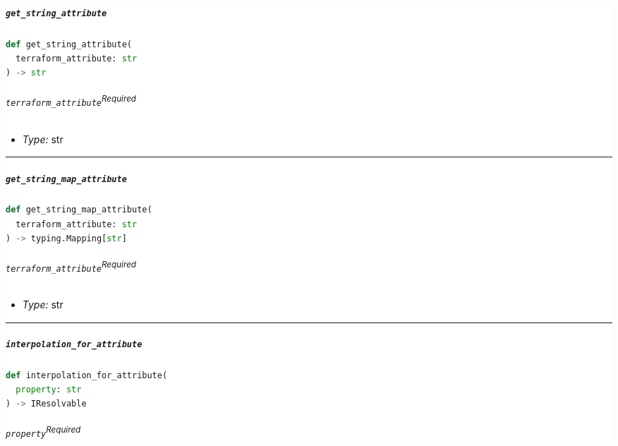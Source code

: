 ##### `get_string_attribute` <a name="get_string_attribute" id="@cdktf/provider-digitalocean.dataDigitaloceanPartnerAttachment.DataDigitaloceanPartnerAttachmentBgpOutputReference.getStringAttribute"></a>

```python
def get_string_attribute(
  terraform_attribute: str
) -> str
```

###### `terraform_attribute`<sup>Required</sup> <a name="terraform_attribute" id="@cdktf/provider-digitalocean.dataDigitaloceanPartnerAttachment.DataDigitaloceanPartnerAttachmentBgpOutputReference.getStringAttribute.parameter.terraformAttribute"></a>

- *Type:* str

---

##### `get_string_map_attribute` <a name="get_string_map_attribute" id="@cdktf/provider-digitalocean.dataDigitaloceanPartnerAttachment.DataDigitaloceanPartnerAttachmentBgpOutputReference.getStringMapAttribute"></a>

```python
def get_string_map_attribute(
  terraform_attribute: str
) -> typing.Mapping[str]
```

###### `terraform_attribute`<sup>Required</sup> <a name="terraform_attribute" id="@cdktf/provider-digitalocean.dataDigitaloceanPartnerAttachment.DataDigitaloceanPartnerAttachmentBgpOutputReference.getStringMapAttribute.parameter.terraformAttribute"></a>

- *Type:* str

---

##### `interpolation_for_attribute` <a name="interpolation_for_attribute" id="@cdktf/provider-digitalocean.dataDigitaloceanPartnerAttachment.DataDigitaloceanPartnerAttachmentBgpOutputReference.interpolationForAttribute"></a>

```python
def interpolation_for_attribute(
  property: str
) -> IResolvable
```

###### `property`<sup>Required</sup> <a name="property" id="@cdktf/provider-digitalocean.dataDigitaloceanPartnerAttachment.DataDigitaloceanPartnerAttachmentBgpOutputReference.interpolationForAttribute.parameter.property"></a>
